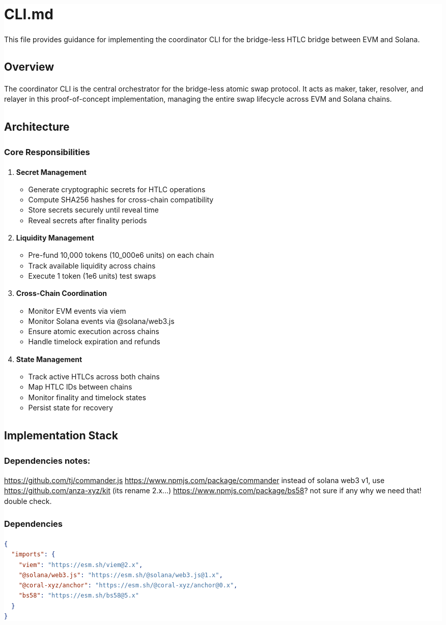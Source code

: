 # CLI.md

This file provides guidance for implementing the coordinator CLI for the bridge-less HTLC bridge between EVM and Solana.

## Overview

The coordinator CLI is the central orchestrator for the bridge-less atomic swap protocol. It acts as maker, taker, resolver, and relayer in this proof-of-concept implementation, managing the entire swap lifecycle across EVM and Solana chains.

## Architecture

### Core Responsibilities

1. **Secret Management**
   - Generate cryptographic secrets for HTLC operations
   - Compute SHA256 hashes for cross-chain compatibility
   - Store secrets securely until reveal time
   - Reveal secrets after finality periods

2. **Liquidity Management**
   - Pre-fund 10,000 tokens (10_000e6 units) on each chain
   - Track available liquidity across chains
   - Execute 1 token (1e6 units) test swaps

3. **Cross-Chain Coordination**
   - Monitor EVM events via viem
   - Monitor Solana events via @solana/web3.js
   - Ensure atomic execution across chains
   - Handle timelock expiration and refunds

4. **State Management**
   - Track active HTLCs across both chains
   - Map HTLC IDs between chains
   - Monitor finality and timelock states
   - Persist state for recovery

## Implementation Stack

### Dependencies notes:
https://github.com/tj/commander.js
https://www.npmjs.com/package/commander
instead of solana web3 v1, use https://github.com/anza-xyz/kit (its rename 2.x...)
https://www.npmjs.com/package/bs58? not sure if any why we need that! double check.


### Dependencies
```json
{
  "imports": {
    "viem": "https://esm.sh/viem@2.x",
    "@solana/web3.js": "https://esm.sh/@solana/web3.js@1.x",
    "@coral-xyz/anchor": "https://esm.sh/@coral-xyz/anchor@0.x",
    "bs58": "https://esm.sh/bs58@5.x"
  }
}
```
